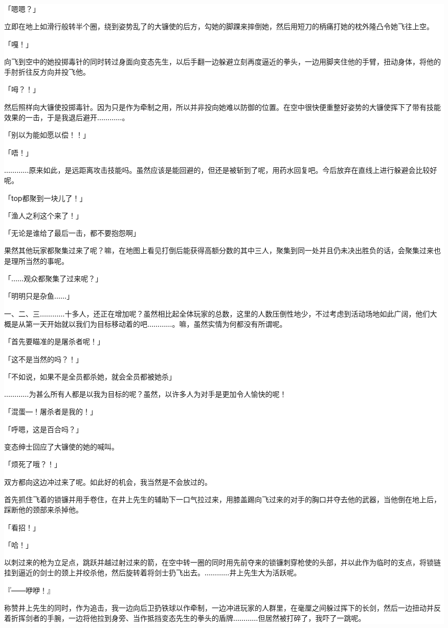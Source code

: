 「嗯嗯？」

立即在地上如滑行般转半个圈，绕到姿势乱了的大镰使的后方，勾她的脚踝来摔倒她，然后用短刀的柄痛打她的枕外隆凸令她飞往上空。

「嘎！」

向飞到空中的她投掷毒针的同时转过身面向变态先生，以后手翻一边躲避立刻再度逼近的拳头，一边用脚夹住他的手臂，扭动身体，将他的手肘折往反方向并投飞他。

「呣？！」

然后照样向大镰使投掷毒针。因为只是作为牵制之用，所以并非投向她难以防御的位置。在空中很快便重整好姿势的大镰使挥下了带有技能效果的一击，于是我退后避开…………。

「别以为能如愿以偿！！」

「唔！」

…………原来如此，是远距离攻击技能吗。虽然应该是能回避的，但还是被斩到了呢，用药水回复吧。今后放弃在直线上进行躲避会比较好呢。

「top都聚到一块儿了！」

「渔人之利这个来了！」

「无论是谁给了最后一击，都不要抱怨啊」

果然其他玩家都聚集过来了呢？嘛，在地图上看见打倒后能获得高额分数的其中三人，聚集到同一处并且仍未决出胜负的话，会聚集过来也是理所当然的事呢。

「……观众都聚集了过来呢？」

「明明只是杂鱼……」

一、二、三…………十多人，还正在增加呢？虽然相比起全体玩家的总数，这里的人数压倒性地少，不过考虑到活动场地如此广阔，他们大概是从第一天开始就以我们为目标移动着的吧…………。嘛，虽然实情为何都没有所谓呢。

「首先要瞄准的是屠杀者呢！」

「这不是当然的吗？！」

「不如说，如果不是全员都杀她，就会全员都被她杀」

…………为甚么所有人都是以我为目标的呢？虽然，以许多人为对手是更加令人愉快的呢！

「混蛋—！屠杀者是我的！」

「呼嗯，这是百合吗？」

变态绅士回应了大镰使的她的喊叫。

「烦死了哦？！」

双方都向这边冲过来了呢。如此好的机会，我当然是不会放过的。

首先抓住飞着的锁镰并用手卷住，在井上先生的辅助下一口气拉过来，用膝盖踢向飞过来的对手的胸口并夺去他的武器，当他倒在地上后，踩断他的颈部来杀掉他。

「看招！」

「哈！」

以刺过来的枪为立足点，跳跃并越过射过来的箭，在空中转一圈的同时用先前夺来的锁镰刺穿枪使的头部，并以此作为临时的支点，将锁链挂到逼近的剑士的颈上并绞杀他，然后旋转着将剑士扔飞出去。…………井上先生大为活跃呢。

『——咿咿！』

称赞井上先生的同时，作为追击，我一边向后卫扔铁球以作牵制，一边冲进玩家的人群里，在毫厘之间躲过挥下的长剑，然后一边扭动并反着折挥剑者的手腕，一边将他拉到身旁、当作抵挡变态先生的拳头的盾牌…………但居然被打碎了，我吓了一跳呢。

